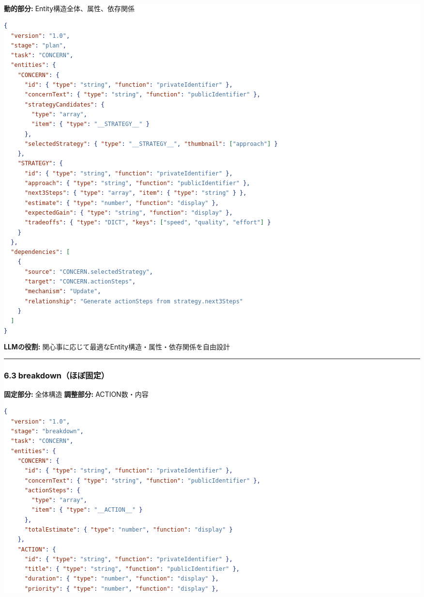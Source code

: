 **動的部分:** Entity構造全体、属性、依存関係

```json
{
  "version": "1.0",
  "stage": "plan",
  "task": "CONCERN",
  "entities": {
    "CONCERN": {
      "id": { "type": "string", "function": "privateIdentifier" },
      "concernText": { "type": "string", "function": "publicIdentifier" },
      "strategyCandidates": {
        "type": "array",
        "item": { "type": "__STRATEGY__" }
      },
      "selectedStrategy": { "type": "__STRATEGY__", "thumbnail": ["approach"] }
    },
    "STRATEGY": {
      "id": { "type": "string", "function": "privateIdentifier" },
      "approach": { "type": "string", "function": "publicIdentifier" },
      "next3Steps": { "type": "array", "item": { "type": "string" } },
      "estimate": { "type": "number", "function": "display" },
      "expectedGain": { "type": "string", "function": "display" },
      "tradeoffs": { "type": "DICT", "keys": ["speed", "quality", "effort"] }
    }
  },
  "dependencies": [
    {
      "source": "CONCERN.selectedStrategy",
      "target": "CONCERN.actionSteps",
      "mechanism": "Update",
      "relationship": "Generate actionSteps from strategy.next3Steps"
    }
  ]
}
```

**LLMの役割:** 関心事に応じて最適なEntity構造・属性・依存関係を自由設計

---

### 6.3 breakdown（ほぼ固定）

**固定部分:** 全体構造
**調整部分:** ACTION数・内容

```json
{
  "version": "1.0",
  "stage": "breakdown",
  "task": "CONCERN",
  "entities": {
    "CONCERN": {
      "id": { "type": "string", "function": "privateIdentifier" },
      "concernText": { "type": "string", "function": "publicIdentifier" },
      "actionSteps": {
        "type": "array",
        "item": { "type": "__ACTION__" }
      },
      "totalEstimate": { "type": "number", "function": "display" }
    },
    "ACTION": {
      "id": { "type": "string", "function": "privateIdentifier" },
      "title": { "type": "string", "function": "publicIdentifier" },
      "duration": { "type": "number", "function": "display" },
      "priority": { "type": "number", "function": "display" },
```

  [dynamicAttributeName: string]: AttributeSpec;